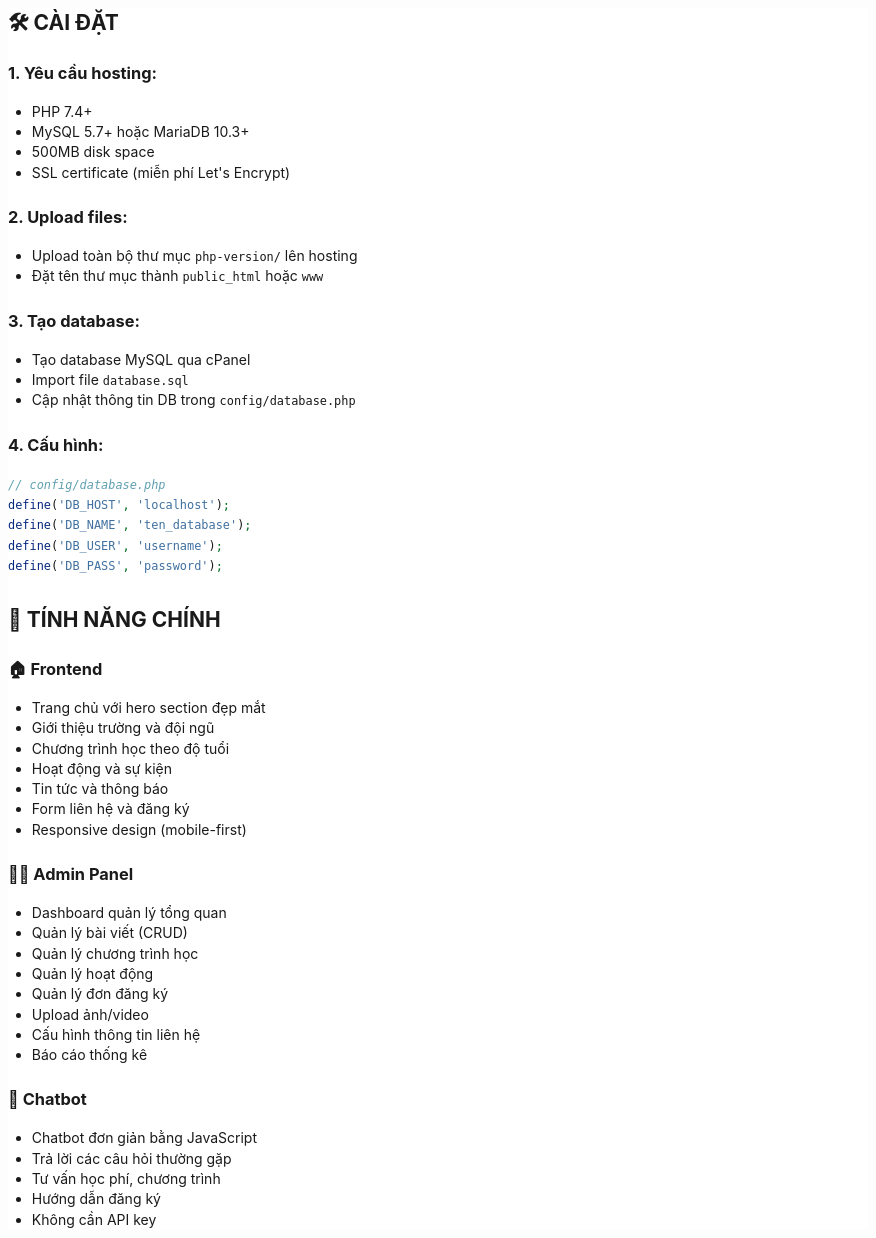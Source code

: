 ## 🛠️ CÀI ĐẶT

### 1. **Yêu cầu hosting:**
- PHP 7.4+
- MySQL 5.7+ hoặc MariaDB 10.3+
- 500MB disk space
- SSL certificate (miễn phí Let's Encrypt)

### 2. **Upload files:**
- Upload toàn bộ thư mục `php-version/` lên hosting
- Đặt tên thư mục thành `public_html` hoặc `www`

### 3. **Tạo database:**
- Tạo database MySQL qua cPanel
- Import file `database.sql`
- Cập nhật thông tin DB trong `config/database.php`

### 4. **Cấu hình:**
```php
// config/database.php
define('DB_HOST', 'localhost');
define('DB_NAME', 'ten_database');
define('DB_USER', 'username');
define('DB_PASS', 'password');
```

## 🎨 TÍNH NĂNG CHÍNH

### 🏠 **Frontend**
- Trang chủ với hero section đẹp mắt
- Giới thiệu trường và đội ngũ
- Chương trình học theo độ tuổi
- Hoạt động và sự kiện
- Tin tức và thông báo
- Form liên hệ và đăng ký
- Responsive design (mobile-first)

### 👨‍💼 **Admin Panel**
- Dashboard quản lý tổng quan
- Quản lý bài viết (CRUD)
- Quản lý chương trình học
- Quản lý hoạt động
- Quản lý đơn đăng ký
- Upload ảnh/video
- Cấu hình thông tin liên hệ
- Báo cáo thống kê

### 🤖 **Chatbot**
- Chatbot đơn giản bằng JavaScript
- Trả lời các câu hỏi thường gặp
- Tư vấn học phí, chương trình
- Hướng dẫn đăng ký
- Không cần API key
